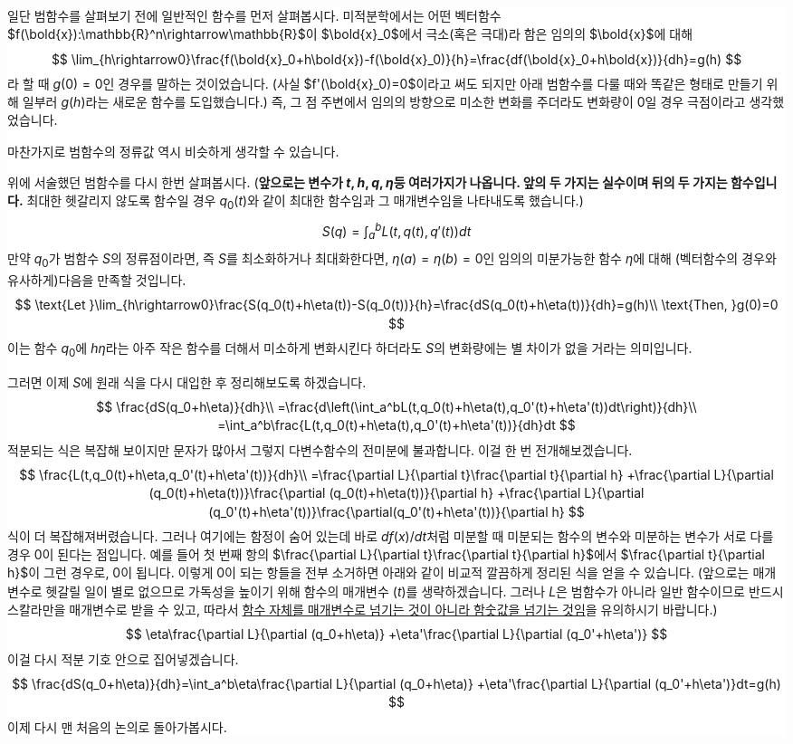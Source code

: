 일단 범함수를 살펴보기 전에 일반적인 함수를 먼저 살펴봅시다. 미적분학에서는 어떤 벡터함수 $f(\bold{x}):\mathbb{R}^n\rightarrow\mathbb{R}$이 $\bold{x}_0$에서 극소(혹은 극대)라 함은 임의의 $\bold{x}$에 대해
$$
\lim_{h\rightarrow0}\frac{f(\bold{x}_0+h\bold{x})-f(\bold{x}_0)}{h}=\frac{df(\bold{x}_0+h\bold{x})}{dh}=g(h)
$$
라 할 때 $g(0)=0$인 경우를 말하는 것이었습니다. (사실 $f'(\bold{x}_0)=0$이라고 써도 되지만 아래 범함수를 다룰 때와 똑같은 형태로 만들기 위해 일부러 $g(h)$라는 새로운 함수를 도입했습니다.) 즉, 그 점 주변에서 임의의 방향으로 미소한 변화를 주더라도 변화량이 0일 경우 극점이라고 생각했었습니다.

마찬가지로 범함수의 정류값 역시 비슷하게 생각할 수 있습니다.

위에 서술했던 범함수를 다시 한번 살펴봅시다. (**앞으로는 변수가 $t,h,q,\eta$등 여러가지가 나옵니다. 앞의 두 가지는 실수이며 뒤의 두 가지는 함수입니다.** 최대한 헷갈리지 않도록 함수일 경우 $q_0(t)$와 같이 최대한 함수임과 그 매개변수임을 나타내도록 했습니다.)
$$
S(q)=\int_a^bL(t,q(t),q'(t))dt
$$
만약 $q_0$가 범함수 $S$의 정류점이라면, 즉 $S$를 최소화하거나 최대화한다면, $\eta(a)=\eta(b)=0$인 임의의 미분가능한 함수 $\eta$에 대해 (벡터함수의 경우와 유사하게)다음을 만족할 것입니다.
$$
\text{Let }\lim_{h\rightarrow0}\frac{S(q_0(t)+h\eta(t))-S(q_0(t))}{h}=\frac{dS(q_0(t)+h\eta(t))}{dh}=g(h)\\
\text{Then, }g(0)=0
$$
이는 함수 $q_0$에 $h\eta$라는 아주 작은 함수를 더해서 미소하게 변화시킨다 하더라도 $S$의 변화량에는 별 차이가 없을 거라는 의미입니다.

그러면 이제 $S$에 원래 식을 다시 대입한 후 정리해보도록 하겠습니다.
$$
\frac{dS(q_0+h\eta)}{dh}\\
=\frac{d\left(\int_a^bL(t,q_0(t)+h\eta(t),q_0'(t)+h\eta'(t))dt\right)}{dh}\\
=\int_a^b\frac{L(t,q_0(t)+h\eta(t),q_0'(t)+h\eta'(t))}{dh}dt
$$
적분되는 식은 복잡해 보이지만 문자가 많아서 그렇지 다변수함수의 전미분에 불과합니다. 이걸 한 번 전개해보겠습니다.
$$
\frac{L(t,q_0(t)+h\eta,q_0'(t)+h\eta'(t))}{dh}\\
=\frac{\partial L}{\partial t}\frac{\partial t}{\partial h}
+\frac{\partial L}{\partial (q_0(t)+h\eta(t))}\frac{\partial (q_0(t)+h\eta(t))}{\partial h}
+\frac{\partial L}{\partial (q_0'(t)+h\eta'(t))}\frac{\partial(q_0'(t)+h\eta'(t))}{\partial h}
$$
식이 더 복잡해져버렸습니다. 그러나 여기에는 함정이 숨어 있는데 바로 $df(x)/dt$처럼 미분할 때 미분되는 함수의 변수와 미분하는 변수가 서로 다를 경우 0이 된다는 점입니다. 예를 들어 첫 번째 항의 $\frac{\partial L}{\partial t}\frac{\partial t}{\partial h}$에서 $\frac{\partial t}{\partial h}$이 그런 경우로, 0이 됩니다. 이렇게 0이 되는 항들을 전부 소거하면 아래와 같이 비교적 깔끔하게 정리된 식을 얻을 수 있습니다. (앞으로는 매개변수로 헷갈릴 일이 별로 없으므로 가독성을 높이기 위해 함수의 매개변수 $(t)$를 생략하겠습니다. 그러나 $L$은 범함수가 아니라 일반 함수이므로 반드시 스칼라만을 매개변수로 받을 수 있고, 따라서 <u>함수 자체를 매개변수로 넘기는 것이 아니라 함숫값을 넘기는 것임</u>을 유의하시기 바랍니다.)
$$
\eta\frac{\partial L}{\partial (q_0+h\eta)}
+\eta'\frac{\partial L}{\partial (q_0'+h\eta')}
$$
이걸 다시 적분 기호 안으로 집어넣겠습니다.
$$
\frac{dS(q_0+h\eta)}{dh}=\int_a^b\eta\frac{\partial L}{\partial (q_0+h\eta)}
+\eta'\frac{\partial L}{\partial (q_0'+h\eta')}dt=g(h)
$$
이제 다시 맨 처음의 논의로 돌아가봅시다. 
